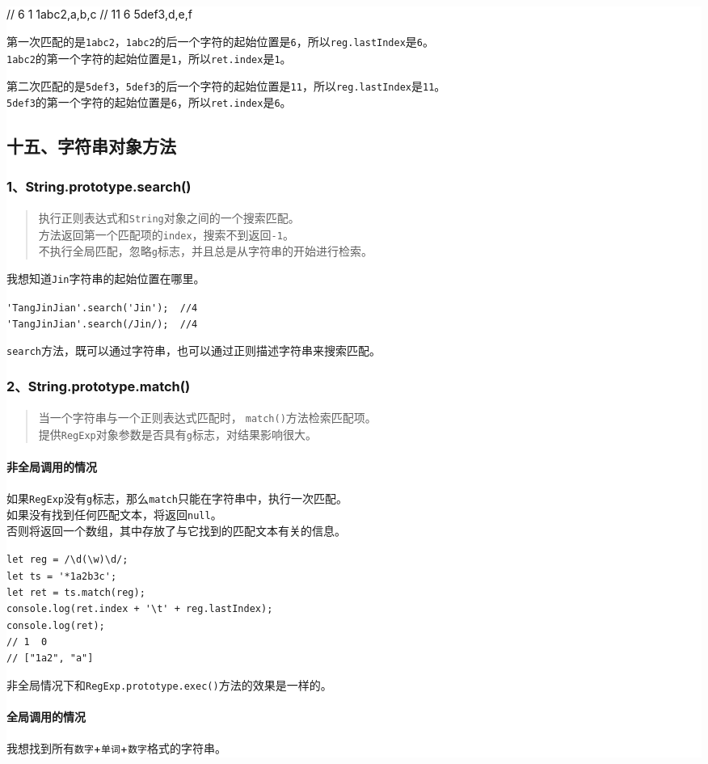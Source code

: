 <span class="hljs-comment">// 6  1 1abc2,a,b,c</span>
<span class="hljs-comment">// 11 6 5def3,d,e,f</span></code></pre>
<p>第一次匹配的是<code>1abc2</code>，<code>1abc2</code>的后一个字符的起始位置是<code>6</code>，所以<code>reg.lastIndex</code>是<code>6</code>。  <br><code>1abc2</code>的第一个字符的起始位置是<code>1</code>，所以<code>ret.index</code>是<code>1</code>。</p>
<p>第二次匹配的是<code>5def3</code>，<code>5def3</code>的后一个字符的起始位置是<code>11</code>，所以<code>reg.lastIndex</code>是<code>11</code>。  <br><code>5def3</code>的第一个字符的起始位置是<code>6</code>，所以<code>ret.index</code>是<code>6</code>。</p>
<h2 id="articleHeader33">十五、字符串对象方法</h2>
<h3 id="articleHeader34">1、String.prototype.search()</h3>
<blockquote>执行正则表达式和<code>String</code>对象之间的一个搜索匹配。  <br>方法返回第一个匹配项的<code>index</code>，搜索不到返回<code>-1</code>。  <br>不执行全局匹配，忽略<code>g</code>标志，并且总是从字符串的开始进行检索。</blockquote>
<p>我想知道<code>Jin</code>字符串的起始位置在哪里。</p>
<div class="widget-codetool" style="display:none;">
      <div class="widget-codetool--inner">
      <span class="selectCode code-tool" data-toggle="tooltip" data-placement="top" title="" data-original-title="全选"></span>
      <span type="button" class="copyCode code-tool" data-toggle="tooltip" data-placement="top" data-clipboard-text="'TangJinJian'.search('Jin');  //4
'TangJinJian'.search(/Jin/);  //4" title="" data-original-title="复制"></span>
      <span type="button" class="saveToNote code-tool" data-toggle="tooltip" data-placement="top" title="" data-original-title="放进笔记"></span>
      </div>
      </div><pre class="javascript hljs"><code class="JavaScript"><span class="hljs-string">'TangJinJian'</span>.search(<span class="hljs-string">'Jin'</span>);  <span class="hljs-comment">//4</span>
<span class="hljs-string">'TangJinJian'</span>.search(<span class="hljs-regexp">/Jin/</span>);  <span class="hljs-comment">//4</span></code></pre>
<p><code>search</code>方法，既可以通过字符串，也可以通过正则描述字符串来搜索匹配。</p>
<h3 id="articleHeader35">2、String.prototype.match()</h3>
<blockquote>当一个字符串与一个正则表达式匹配时， <code>match()</code>方法检索匹配项。  <br>提供<code>RegExp</code>对象参数是否具有<code>g</code>标志，对结果影响很大。</blockquote>
<h4>非全局调用的情况</h4>
<p>如果<code>RegExp</code>没有<code>g</code>标志，那么<code>match</code>只能在字符串中，执行一次匹配。  <br>如果没有找到任何匹配文本，将返回<code>null</code>。  <br>否则将返回一个数组，其中存放了与它找到的匹配文本有关的信息。</p>
<div class="widget-codetool" style="display:none;">
      <div class="widget-codetool--inner">
      <span class="selectCode code-tool" data-toggle="tooltip" data-placement="top" title="" data-original-title="全选"></span>
      <span type="button" class="copyCode code-tool" data-toggle="tooltip" data-placement="top" data-clipboard-text="let reg = /\d(\w)\d/;
let ts = '*1a2b3c';
let ret = ts.match(reg);
console.log(ret.index + '\t' + reg.lastIndex);
console.log(ret);
// 1  0
// [&quot;1a2&quot;, &quot;a&quot;]" title="" data-original-title="复制"></span>
      <span type="button" class="saveToNote code-tool" data-toggle="tooltip" data-placement="top" title="" data-original-title="放进笔记"></span>
      </div>
      </div><pre class="javascript hljs"><code class="JavaScript"><span class="hljs-keyword">let</span> reg = <span class="hljs-regexp">/\d(\w)\d/</span>;
<span class="hljs-keyword">let</span> ts = <span class="hljs-string">'*1a2b3c'</span>;
<span class="hljs-keyword">let</span> ret = ts.match(reg);
<span class="hljs-built_in">console</span>.log(ret.index + <span class="hljs-string">'\t'</span> + reg.lastIndex);
<span class="hljs-built_in">console</span>.log(ret);
<span class="hljs-comment">// 1  0</span>
<span class="hljs-comment">// ["1a2", "a"]</span></code></pre>
<p>非全局情况下和<code>RegExp.prototype.exec()</code>方法的效果是一样的。</p>
<h4>全局调用的情况</h4>
<p>我想找到所有<code>数字</code>+<code>单词</code>+<code>数字</code>格式的字符串。</p>
<div class="widget-codetool" style="display:none;">
      <div class="widget-codetool--inner">